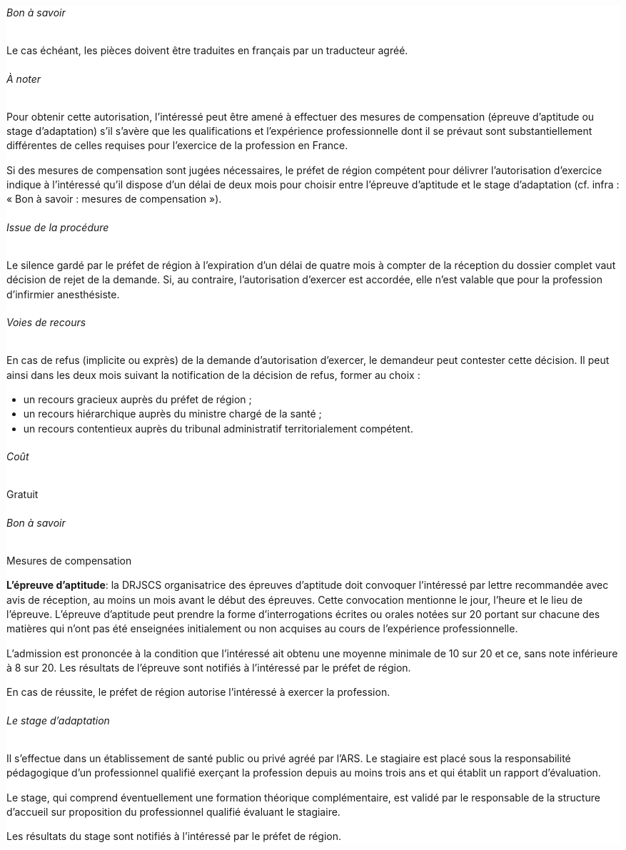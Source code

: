 ###### Bon à savoir
Le cas échéant, les pièces doivent être traduites en français par un traducteur agréé.

###### À noter 
Pour obtenir cette autorisation, l’intéressé peut être amené à effectuer des mesures de compensation (épreuve d’aptitude ou stage d’adaptation) s’il s’avère que les qualifications et l’expérience professionnelle dont il se prévaut sont substantiellement différentes de celles requises pour l’exercice de la profession en France.

Si des mesures de compensation sont jugées nécessaires, le préfet de région compétent pour délivrer l’autorisation d’exercice indique à l’intéressé qu’il dispose d’un délai de deux mois pour choisir entre l’épreuve d’aptitude et le stage d’adaptation (cf. infra : « Bon à savoir : mesures de compensation »).

###### Issue de la procédure
Le silence gardé par le préfet de région à l’expiration d’un délai de quatre mois à compter de la réception du dossier complet vaut décision de rejet de la demande. Si, au contraire, l’autorisation d’exercer est accordée, elle n’est valable que pour la profession d’infirmier anesthésiste.

###### Voies de recours
En cas de refus (implicite ou exprès) de la demande d’autorisation d’exercer, le demandeur peut contester cette décision. Il peut ainsi dans les deux mois suivant la notification de la décision de refus, former au choix :

 - un recours gracieux auprès du préfet de région ;
 - un recours hiérarchique auprès du ministre chargé de la santé ;
 - un recours contentieux auprès du tribunal administratif territorialement compétent.

###### Coût
Gratuit

###### Bon à savoir
Mesures de compensation

**L’épreuve d’aptitude**: la DRJSCS organisatrice des épreuves d’aptitude doit convoquer l’intéressé par lettre recommandée avec avis de réception, au moins un mois avant le début des épreuves. Cette convocation mentionne le jour, l’heure et le lieu de l’épreuve. L’épreuve d’aptitude peut prendre la forme d’interrogations écrites ou orales notées sur 20 portant sur chacune des matières qui n’ont pas été enseignées initialement ou non acquises au cours de l’expérience professionnelle.

L’admission est prononcée à la condition que l’intéressé ait obtenu une moyenne minimale de 10 sur 20 et ce, sans note inférieure à 8 sur 20. Les résultats de l’épreuve sont notifiés à l’intéressé par le préfet de région.

En cas de réussite, le préfet de région autorise l’intéressé à exercer la profession.

###### Le stage d’adaptation
Il s’effectue dans un établissement de santé public ou privé agréé par l’ARS. Le stagiaire est placé sous la responsabilité pédagogique d’un professionnel qualifié exerçant la profession depuis au moins trois ans et qui établit un rapport d’évaluation.

Le stage, qui comprend éventuellement une formation théorique complémentaire, est validé par le responsable de la structure d’accueil sur proposition du professionnel qualifié évaluant le stagiaire.

Les résultats du stage sont notifiés à l’intéressé par le préfet de région.
